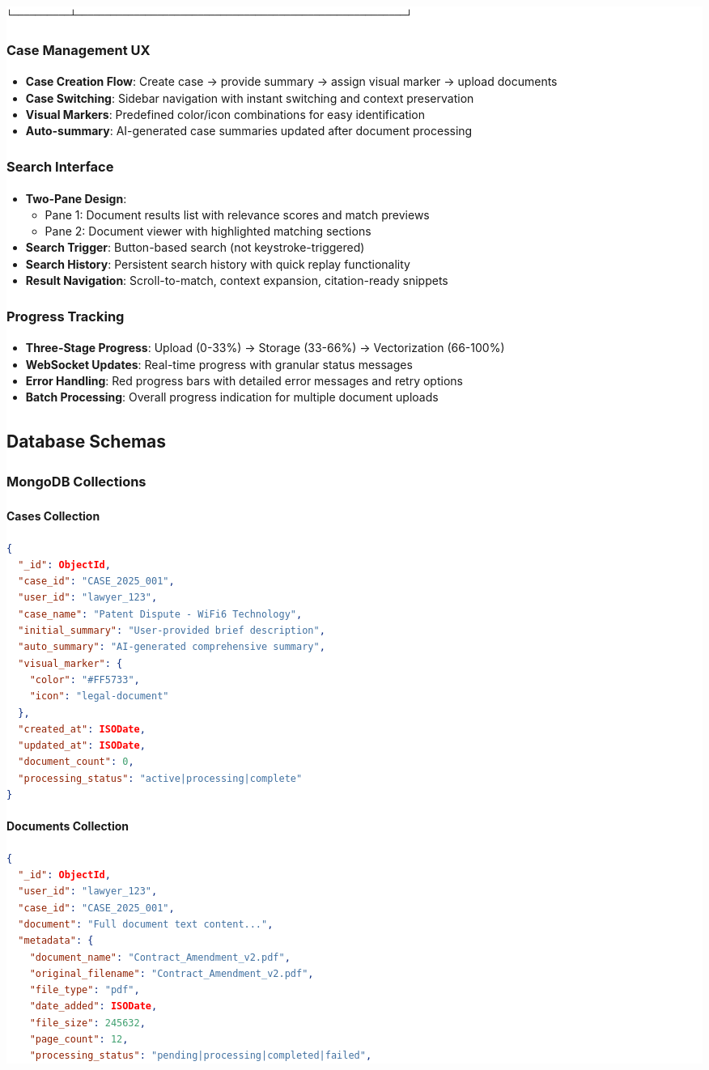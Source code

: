 ```
└──────────┴─────────────────────────────────────────────────────────┘
```

### Case Management UX
- **Case Creation Flow**: Create case → provide summary → assign visual marker → upload documents
- **Case Switching**: Sidebar navigation with instant switching and context preservation
- **Visual Markers**: Predefined color/icon combinations for easy identification
- **Auto-summary**: AI-generated case summaries updated after document processing

### Search Interface
- **Two-Pane Design**: 
  - Pane 1: Document results list with relevance scores and match previews
  - Pane 2: Document viewer with highlighted matching sections
- **Search Trigger**: Button-based search (not keystroke-triggered)
- **Search History**: Persistent search history with quick replay functionality
- **Result Navigation**: Scroll-to-match, context expansion, citation-ready snippets

### Progress Tracking
- **Three-Stage Progress**: Upload (0-33%) → Storage (33-66%) → Vectorization (66-100%)
- **WebSocket Updates**: Real-time progress with granular status messages
- **Error Handling**: Red progress bars with detailed error messages and retry options
- **Batch Processing**: Overall progress indication for multiple document uploads

## Database Schemas

### MongoDB Collections

#### Cases Collection
```json
{
  "_id": ObjectId,
  "case_id": "CASE_2025_001",
  "user_id": "lawyer_123",
  "case_name": "Patent Dispute - WiFi6 Technology",
  "initial_summary": "User-provided brief description",
  "auto_summary": "AI-generated comprehensive summary",
  "visual_marker": {
    "color": "#FF5733",
    "icon": "legal-document"
  },
  "created_at": ISODate,
  "updated_at": ISODate,
  "document_count": 0,
  "processing_status": "active|processing|complete"
}
```

#### Documents Collection
```json
{
  "_id": ObjectId,
  "user_id": "lawyer_123",
  "case_id": "CASE_2025_001",
  "document": "Full document text content...",
  "metadata": {
    "document_name": "Contract_Amendment_v2.pdf",
    "original_filename": "Contract_Amendment_v2.pdf",
    "file_type": "pdf",
    "date_added": ISODate,
    "file_size": 245632,
    "page_count": 12,
    "processing_status": "pending|processing|completed|failed",
```